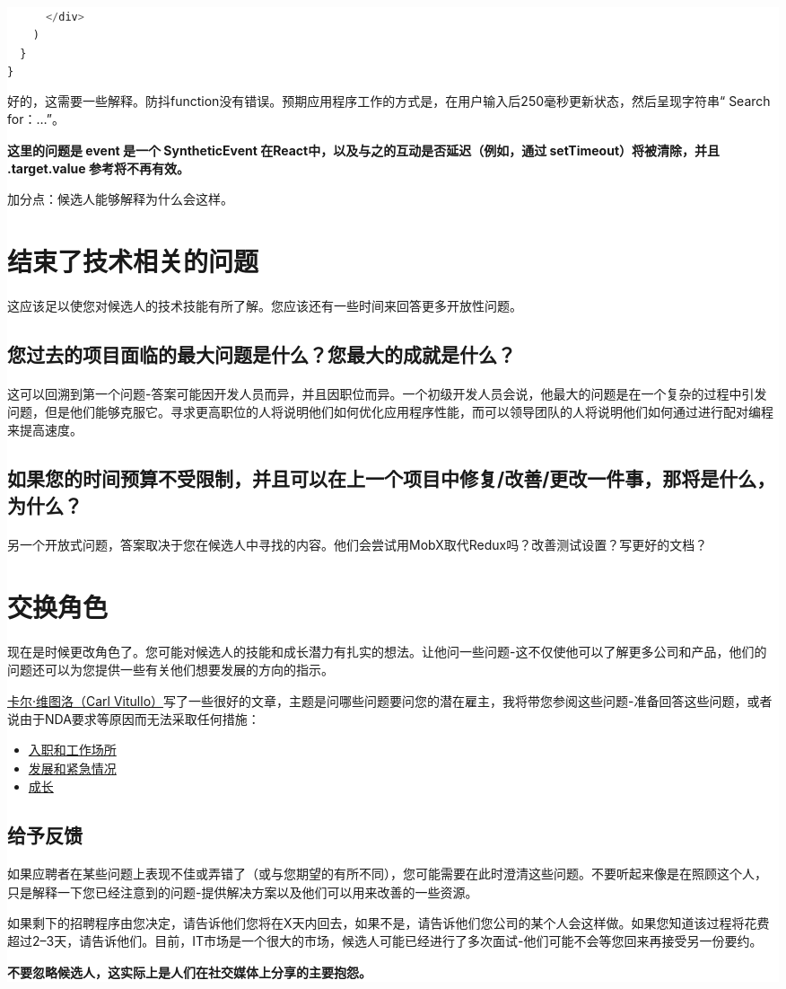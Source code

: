 ```javascript
      </div>
    )
  }
}
```
好的，这需要一些解释。防抖function没有错误。预期应用程序工作的方式是，在用户输入后250毫秒更新状态，然后呈现字符串“ Search for：…”。

**这里的问题是 event 是一个 SyntheticEvent 在React中，以及与之的互动是否延迟（例如，通过 setTimeout）将被清除，并且 .target.value 参考将不再有效。**

加分点：候选人能够解释为什么会这样。

# 结束了技术相关的问题
这应该足以使您对候选人的技术技能有所了解。您应该还有一些时间来回答更多开放性问题。

## 您过去的项目面临的最大问题是什么？您最大的成就是什么？

这可以回溯到第一个问题-答案可能因开发人员而异，并且因职位而异。一个初级开发人员会说，他最大的问题是在一个复杂的过程中引发问题，但是他们能够克服它。寻求更高职位的人将说明他们如何优化应用程序性能，而可以领导团队的人将说明他们如何通过进行配对编程来提高速度。

## 如果您的时间预算不受限制，并且可以在上一个项目中修复/改善/更改一件事，那将是什么，为什么？

另一个开放式问题，答案取决于您在候选人中寻找的内容。他们会尝试用MobX取代Redux吗？改善测试设置？写更好的文档？

# 交换角色
现在是时候更改角色了。您可能对候选人的技能和成长潜力有扎实的想法。让他问一些问题-这不仅使他可以了解更多公司和产品，他们的问题还可以为您提供一些有关他们想要发展的方向的指示。

[卡尔·维图洛（Carl Vitullo）](https://medium.com/@vcarl)写了一些很好的文章，主题是问哪些问题要问您的潜在雇主，我将带您参阅这些问题-准备回答这些问题，或者说由于NDA要求等原因而无法采取任何措施：
-  [入职和工作场所](https://medium.com/@vcarl/questions-to-ask-your-interviewer-82a26e67ce6c)
- [发展和紧急情况](https://medium.com/@vcarl/questions-to-ask-your-interviewer-development-and-emergencies-f7fbc4519e5b)
- [成长](https://medium.com/@vcarl/questions-to-ask-your-interviewer-growth-c88eed119ce2)

## 给予反馈
如果应聘者在某些问题上表现不佳或弄错了（或与您期望的有所不同），您可能需要在此时澄清这些问题。不要听起来像是在照顾这个人，只是解释一下您已经注意到的问题-提供解决方案以及他们可以用来改善的一些资源。

如果剩下的招聘程序由您决定，请告诉他们您将在X天内回去，如果不是，请告诉他们您公司的某个人会这样做。如果您知道该过程将花费超过2–3天，请告诉他们。目前，IT市场是一个很大的市场，候选人可能已经进行了多次面试-他们可能不会等您回来再接受另一份要约。

**不要忽略候选人，这实际上是人们在社交媒体上分享的主要抱怨。**










